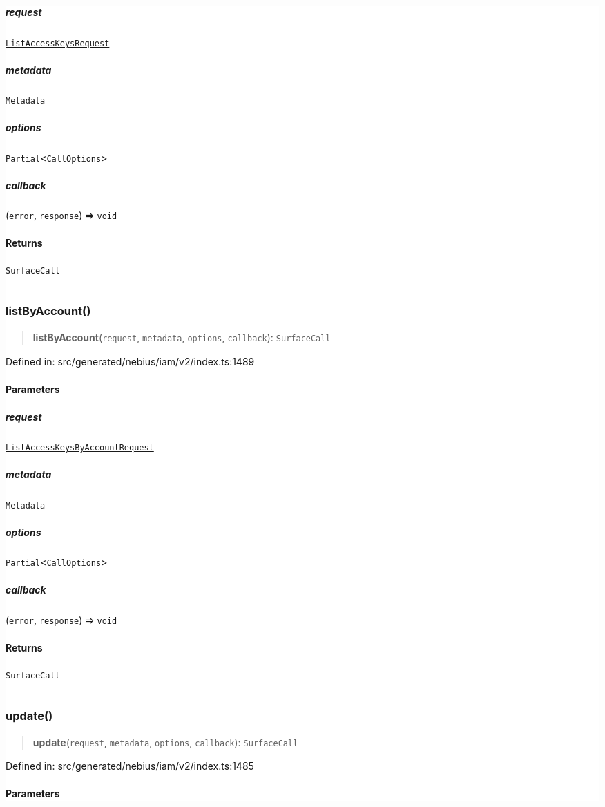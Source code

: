 ##### request

[`ListAccessKeysRequest`](ListAccessKeysRequest.md)

##### metadata

`Metadata`

##### options

`Partial`\<`CallOptions`\>

##### callback

(`error`, `response`) => `void`

#### Returns

`SurfaceCall`

***

### listByAccount()

> **listByAccount**(`request`, `metadata`, `options`, `callback`): `SurfaceCall`

Defined in: src/generated/nebius/iam/v2/index.ts:1489

#### Parameters

##### request

[`ListAccessKeysByAccountRequest`](ListAccessKeysByAccountRequest.md)

##### metadata

`Metadata`

##### options

`Partial`\<`CallOptions`\>

##### callback

(`error`, `response`) => `void`

#### Returns

`SurfaceCall`

***

### update()

> **update**(`request`, `metadata`, `options`, `callback`): `SurfaceCall`

Defined in: src/generated/nebius/iam/v2/index.ts:1485

#### Parameters
